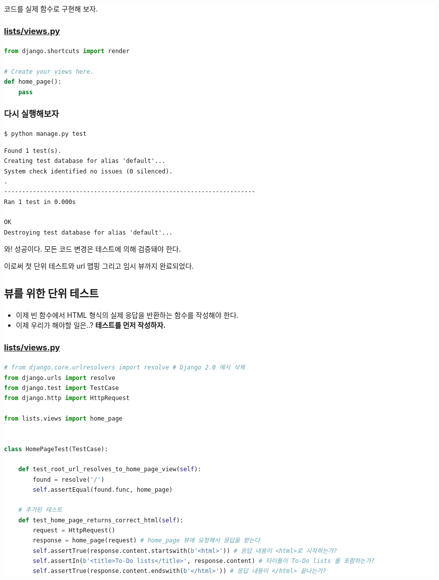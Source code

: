 코드를 실제 함수로 구현해 보자.
### [lists/views.py](superlists/lists/views.py)
```py
from django.shortcuts import render

# Create your views here.
def home_page():
    pass
```
### 다시 실행해보자
```shell
$ python manage.py test
```
```
Found 1 test(s).
Creating test database for alias 'default'...
System check identified no issues (0 silenced).
.
----------------------------------------------------------------------
Ran 1 test in 0.000s

OK
Destroying test database for alias 'default'...
```

와! 성공이다. 모든 코드 변경은 테스트에 의해 검증돼야 한다.

이로써 첫 단위 테스트와 url 맵핑 그리고 임시 뷰까지 완료되었다.
## 뷰를 위한 단위 테스트
- 이제 빈 함수에서 HTML 형식의 실제 응답을 반환하는 함수를 작성해야 한다.
- 이제 우리가 해야할 일은..? **테스트를 먼저 작성하자.**
### [lists/views.py](superlists/lists/views.py)
```python
# from django.core.urlresolvers import resolve # Django 2.0 에서 삭제
from django.urls import resolve
from django.test import TestCase
from django.http import HttpRequest

from lists.views import home_page


class HomePageTest(TestCase):

    def test_root_url_resolves_to_home_page_view(self):
        found = resolve('/')
        self.assertEqual(found.func, home_page)
    
    # 추가된 테스트
    def test_home_page_returns_correct_html(self):
        request = HttpRequest() 
        response = home_page(request) # home_page 뷰에 요청해서 응답을 받는다
        self.assertTrue(response.content.startswith(b'<html>')) # 응답 내용이 <html>로 시작하는가?
        self.assertIn(b'<title>To-Do lists</title>', response.content) # 타이틀이 To-Do lists 를 포함하는가?
        self.assertTrue(response.content.endswith(b'</html>')) # 응답 내용이 </html> 끝나는가?
```
